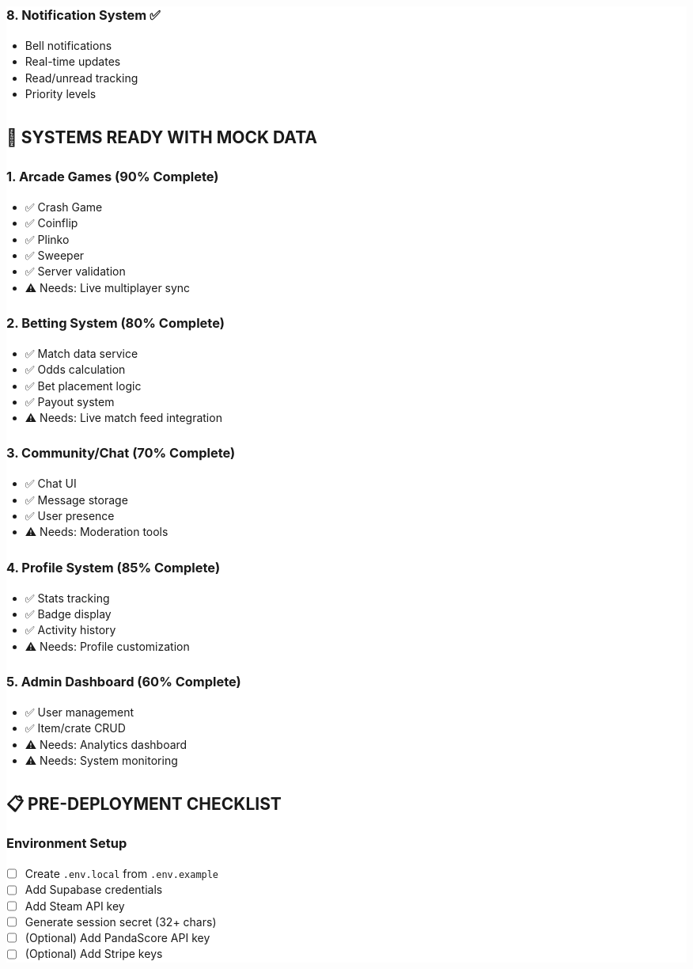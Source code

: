 ### 8. **Notification System** ✅
- Bell notifications
- Real-time updates
- Read/unread tracking
- Priority levels

## 🔧 SYSTEMS READY WITH MOCK DATA

### 1. **Arcade Games** (90% Complete)
- ✅ Crash Game
- ✅ Coinflip
- ✅ Plinko
- ✅ Sweeper
- ✅ Server validation
- ⚠️ Needs: Live multiplayer sync

### 2. **Betting System** (80% Complete)
- ✅ Match data service
- ✅ Odds calculation
- ✅ Bet placement logic
- ✅ Payout system
- ⚠️ Needs: Live match feed integration

### 3. **Community/Chat** (70% Complete)
- ✅ Chat UI
- ✅ Message storage
- ✅ User presence
- ⚠️ Needs: Moderation tools

### 4. **Profile System** (85% Complete)
- ✅ Stats tracking
- ✅ Badge display
- ✅ Activity history
- ⚠️ Needs: Profile customization

### 5. **Admin Dashboard** (60% Complete)
- ✅ User management
- ✅ Item/crate CRUD
- ⚠️ Needs: Analytics dashboard
- ⚠️ Needs: System monitoring

## 📋 PRE-DEPLOYMENT CHECKLIST

### Environment Setup
- [ ] Create `.env.local` from `.env.example`
- [ ] Add Supabase credentials
- [ ] Add Steam API key
- [ ] Generate session secret (32+ chars)
- [ ] (Optional) Add PandaScore API key
- [ ] (Optional) Add Stripe keys
